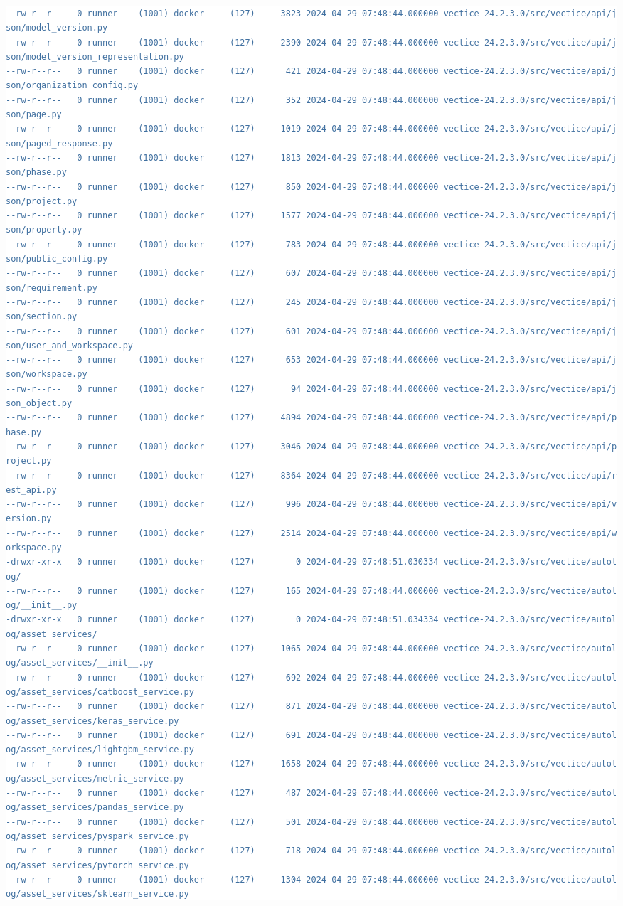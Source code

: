 ```diff
--rw-r--r--   0 runner    (1001) docker     (127)     3823 2024-04-29 07:48:44.000000 vectice-24.2.3.0/src/vectice/api/json/model_version.py
--rw-r--r--   0 runner    (1001) docker     (127)     2390 2024-04-29 07:48:44.000000 vectice-24.2.3.0/src/vectice/api/json/model_version_representation.py
--rw-r--r--   0 runner    (1001) docker     (127)      421 2024-04-29 07:48:44.000000 vectice-24.2.3.0/src/vectice/api/json/organization_config.py
--rw-r--r--   0 runner    (1001) docker     (127)      352 2024-04-29 07:48:44.000000 vectice-24.2.3.0/src/vectice/api/json/page.py
--rw-r--r--   0 runner    (1001) docker     (127)     1019 2024-04-29 07:48:44.000000 vectice-24.2.3.0/src/vectice/api/json/paged_response.py
--rw-r--r--   0 runner    (1001) docker     (127)     1813 2024-04-29 07:48:44.000000 vectice-24.2.3.0/src/vectice/api/json/phase.py
--rw-r--r--   0 runner    (1001) docker     (127)      850 2024-04-29 07:48:44.000000 vectice-24.2.3.0/src/vectice/api/json/project.py
--rw-r--r--   0 runner    (1001) docker     (127)     1577 2024-04-29 07:48:44.000000 vectice-24.2.3.0/src/vectice/api/json/property.py
--rw-r--r--   0 runner    (1001) docker     (127)      783 2024-04-29 07:48:44.000000 vectice-24.2.3.0/src/vectice/api/json/public_config.py
--rw-r--r--   0 runner    (1001) docker     (127)      607 2024-04-29 07:48:44.000000 vectice-24.2.3.0/src/vectice/api/json/requirement.py
--rw-r--r--   0 runner    (1001) docker     (127)      245 2024-04-29 07:48:44.000000 vectice-24.2.3.0/src/vectice/api/json/section.py
--rw-r--r--   0 runner    (1001) docker     (127)      601 2024-04-29 07:48:44.000000 vectice-24.2.3.0/src/vectice/api/json/user_and_workspace.py
--rw-r--r--   0 runner    (1001) docker     (127)      653 2024-04-29 07:48:44.000000 vectice-24.2.3.0/src/vectice/api/json/workspace.py
--rw-r--r--   0 runner    (1001) docker     (127)       94 2024-04-29 07:48:44.000000 vectice-24.2.3.0/src/vectice/api/json_object.py
--rw-r--r--   0 runner    (1001) docker     (127)     4894 2024-04-29 07:48:44.000000 vectice-24.2.3.0/src/vectice/api/phase.py
--rw-r--r--   0 runner    (1001) docker     (127)     3046 2024-04-29 07:48:44.000000 vectice-24.2.3.0/src/vectice/api/project.py
--rw-r--r--   0 runner    (1001) docker     (127)     8364 2024-04-29 07:48:44.000000 vectice-24.2.3.0/src/vectice/api/rest_api.py
--rw-r--r--   0 runner    (1001) docker     (127)      996 2024-04-29 07:48:44.000000 vectice-24.2.3.0/src/vectice/api/version.py
--rw-r--r--   0 runner    (1001) docker     (127)     2514 2024-04-29 07:48:44.000000 vectice-24.2.3.0/src/vectice/api/workspace.py
-drwxr-xr-x   0 runner    (1001) docker     (127)        0 2024-04-29 07:48:51.030334 vectice-24.2.3.0/src/vectice/autolog/
--rw-r--r--   0 runner    (1001) docker     (127)      165 2024-04-29 07:48:44.000000 vectice-24.2.3.0/src/vectice/autolog/__init__.py
-drwxr-xr-x   0 runner    (1001) docker     (127)        0 2024-04-29 07:48:51.034334 vectice-24.2.3.0/src/vectice/autolog/asset_services/
--rw-r--r--   0 runner    (1001) docker     (127)     1065 2024-04-29 07:48:44.000000 vectice-24.2.3.0/src/vectice/autolog/asset_services/__init__.py
--rw-r--r--   0 runner    (1001) docker     (127)      692 2024-04-29 07:48:44.000000 vectice-24.2.3.0/src/vectice/autolog/asset_services/catboost_service.py
--rw-r--r--   0 runner    (1001) docker     (127)      871 2024-04-29 07:48:44.000000 vectice-24.2.3.0/src/vectice/autolog/asset_services/keras_service.py
--rw-r--r--   0 runner    (1001) docker     (127)      691 2024-04-29 07:48:44.000000 vectice-24.2.3.0/src/vectice/autolog/asset_services/lightgbm_service.py
--rw-r--r--   0 runner    (1001) docker     (127)     1658 2024-04-29 07:48:44.000000 vectice-24.2.3.0/src/vectice/autolog/asset_services/metric_service.py
--rw-r--r--   0 runner    (1001) docker     (127)      487 2024-04-29 07:48:44.000000 vectice-24.2.3.0/src/vectice/autolog/asset_services/pandas_service.py
--rw-r--r--   0 runner    (1001) docker     (127)      501 2024-04-29 07:48:44.000000 vectice-24.2.3.0/src/vectice/autolog/asset_services/pyspark_service.py
--rw-r--r--   0 runner    (1001) docker     (127)      718 2024-04-29 07:48:44.000000 vectice-24.2.3.0/src/vectice/autolog/asset_services/pytorch_service.py
--rw-r--r--   0 runner    (1001) docker     (127)     1304 2024-04-29 07:48:44.000000 vectice-24.2.3.0/src/vectice/autolog/asset_services/sklearn_service.py
```